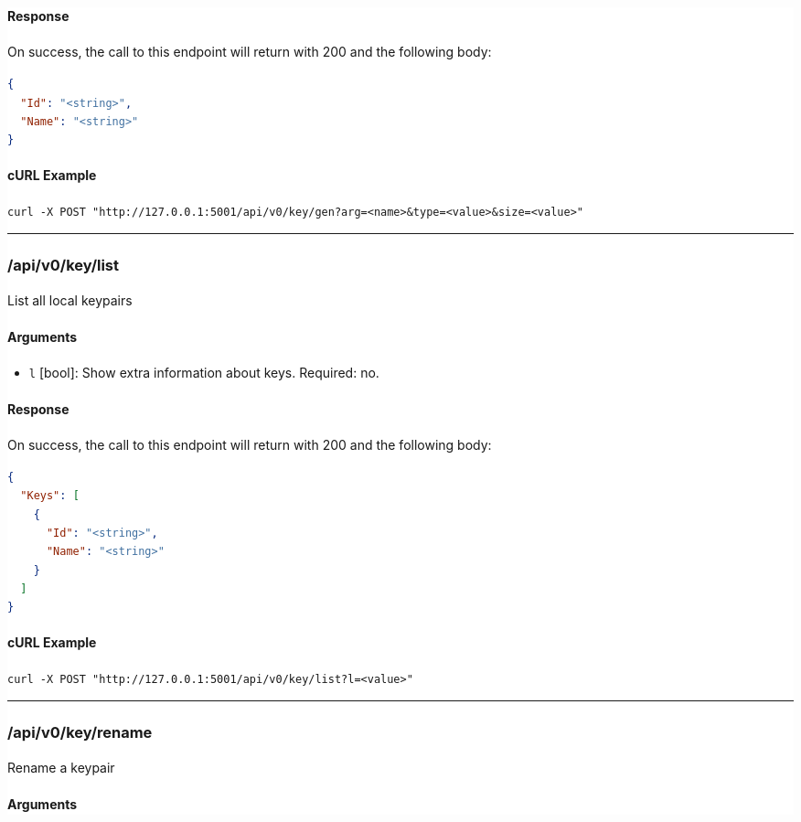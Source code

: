 
#### Response

On success, the call to this endpoint will return with 200 and the following body:

```json
{
  "Id": "<string>",
  "Name": "<string>"
}

```

#### cURL Example

`curl -X POST "http://127.0.0.1:5001/api/v0/key/gen?arg=<name>&type=<value>&size=<value>"`

---

### /api/v0/key/list

List all local keypairs


#### Arguments

- `l` [bool]: Show extra information about keys. Required: no.


#### Response

On success, the call to this endpoint will return with 200 and the following body:

```json
{
  "Keys": [
    {
      "Id": "<string>",
      "Name": "<string>"
    }
  ]
}

```

#### cURL Example

`curl -X POST "http://127.0.0.1:5001/api/v0/key/list?l=<value>"`

---

### /api/v0/key/rename

Rename a keypair


#### Arguments
